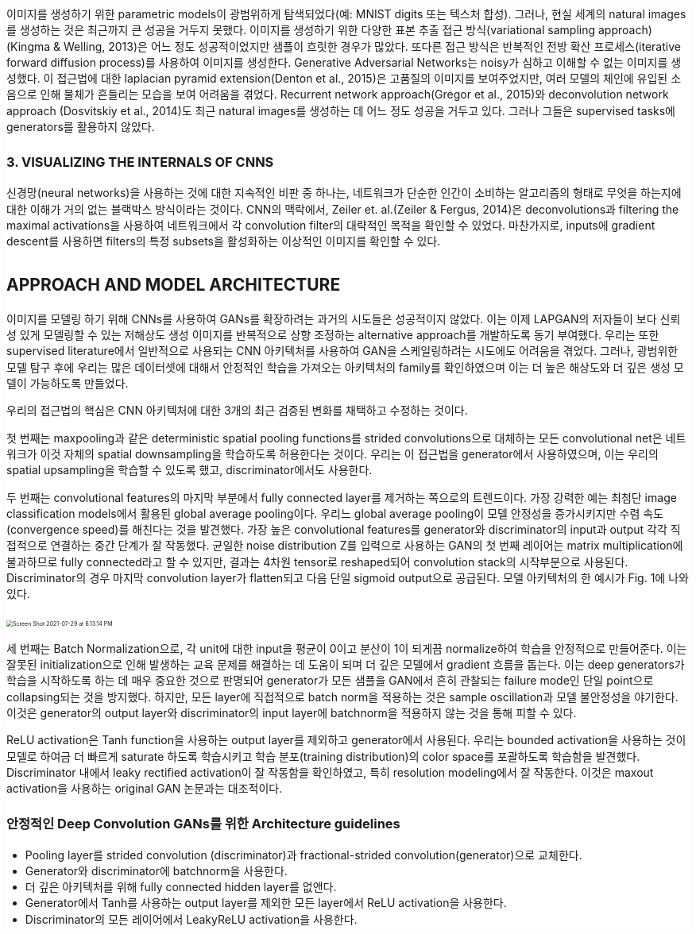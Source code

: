 이미지를 생성하기 위한 parametric models이 광범위하게 탐색되었다(예: MNIST digits 또는 텍스처 합성). 그러나, 현실 세계의 natural images를 생성하는 것은 최근까지 큰 성공을 거두지 못했다. 이미지를 생성하기 위한 다양한 표본 추출 접근 방식(variational sampling approach)(Kingma & Welling, 2013)은 어느 정도 성공적이었지만 샘플이 흐릿한 경우가 많았다. 또다른 접근 방식은 반복적인 전방 확산 프로세스(iterative forward diffusion process)를 사용하여 이미지를 생성한다. Generative Adversarial Networks는 noisy가 심하고 이해할 수 없는 이미지를 생성했다. 이 접근법에 대한 laplacian pyramid extension(Denton et al., 2015)은 고품질의 이미지를 보여주었지만, 여러 모델의 체인에 유입된 소음으로 인해 물체가 흔들리는 모습을 보여 어려움을 겪었다. Recurrent network approach(Gregor et al., 2015)와 deconvolution network approach (Dosvitskiy et al., 2014)도 최근 natural images를 생성하는 데 어느 정도 성공을 거두고 있다. 그러나 그들은 supervised tasks에 generators를 활용하지 않았다.

### 3. VISUALIZING THE INTERNALS OF CNNS

  신경망(neural networks)을 사용하는 것에 대한 지속적인 비판 중 하나는, 네트워크가 단순한 인간이 소비하는 알고리즘의 형태로 무엇을 하는지에 대한 이해가 거의 없는 블랙박스 방식이라는 것이다. CNN의 맥락에서, Zeiler et. al.(Zeiler & Fergus, 2014)은 deconvolutions과 filtering the maximal activations을 사용하여 네트워크에서 각 convolution filter의 대략적인 목적을 확인할 수 있었다. 마찬가지로, inputs에 gradient descent를 사용하면 filters의 특정 subsets을 활성화하는 이상적인 이미지를 확인할 수 있다.

## APPROACH AND MODEL ARCHITECTURE

이미지를 모델링 하기 위해 CNNs를 사용하여 GANs를 확장하려는 과거의 시도들은 성공적이지 않았다. 이는 이제 LAPGAN의 저자들이 보다 신뢰성 있게 모델링할 수 있는 저해상도 생성 이미지를 반복적으로 상향 조정하는 alternative approach를 개발하도록 동기 부여했다. 우리는 또한 supervised literature에서 일반적으로 사용되는 CNN 아키텍처를 사용하여 GAN을 스케일링하려는 시도에도 어려움을 겪었다. 그러나, 광범위한 모델 탐구 후에 우리는 많은 데이터셋에 대해서 안정적인 학습을 가져오는 아키텍처의 family를 확인하였으며 이는 더 높은 해상도와 더 깊은 생성 모델이 가능하도록 만들었다. 

우리의 접근법의 핵심은 CNN 아키텍처에 대한 3개의 최근 검증된 변화를 채택하고 수정하는 것이다.

  첫 번째는 maxpooling과 같은 deterministic spatial pooling functions를 strided convolutions으로 대체하는 모든 convolutional net은 네트워크가 이것 자체의 spatial downsampling을 학습하도록 허용한다는 것이다. 우리는 이 접근법을 generator에서 사용하였으며, 이는 우리의 spatial upsampling을 학습할 수 있도록 했고, discriminator에서도 사용한다.

  두 번째는 convolutional features의 마지막 부분에서 fully connected layer를 제거하는 쪽으로의 트렌드이다. 가장 강력한 예는 최첨단 image classification models에서 활용된 global average pooling이다. 우리느 global average pooling이 모델 안정성을 증가시키지만 수렴 속도(convergence speed)를 해친다는 것을 발견했다. 가장 높은 convolutional features를 generator와 discriminator의 input과 output 각각 직접적으로 연결하는 중간 단계가 잘 작동했다. 균일한 noise distribution Z를 입력으로 사용하는 GAN의 첫 번째 레이어는 matrix multiplication에 불과하므로 fully connected라고 할 수 있지만, 결과는 4차원 tensor로 reshaped되어 convolution stack의 시작부분으로 사용된다. Discriminator의 경우 마지막 convolution layer가 flatten되고 다음 단일 sigmoid output으로 공급된다. 모델 아키텍처의 한 예시가 Fig. 1에 나와있다.

<img src="/Users/sua/Library/Application Support/typora-user-images/Screen Shot 2021-07-29 at 6.13.14 PM.png" alt="Screen Shot 2021-07-29 at 6.13.14 PM" style="zoom:50%;" />

  세 번째는 Batch Normalization으로, 각 unit에 대한 input을 평균이 0이고 분산이 1이 되게끔 normalize하여 학습을 안정적으로 만들어준다. 이는 잘못된 initialization으로 인해 발생하는 교육 문제를 해결하는 데 도움이 되며 더 깊은 모델에서 gradient 흐름을 돕는다. 이는 deep generators가 학습을 시작하도록 하는 데 매우 중요한 것으로 판명되어 generator가 모든 샘플을 GAN에서 흔히 관찰되는 failure mode인 단일 point으로 collapsing되는 것을 방지했다. 하지만, 모든 layer에 직접적으로 batch norm을 적용하는 것은 sample oscillation과 모델 불안정성을 야기한다. 이것은 generator의 output layer와 discriminator의 input layer에 batchnorm을 적용하지 않는 것을 통해 피할 수 있다.

  ReLU activation은 Tanh function을 사용하는 output layer를 제외하고 generator에서 사용된다. 우리는 bounded activation을 사용하는 것이 모델로 하여금 더 빠르게 saturate 하도록 학습시키고 학습 분포(training distribution)의 color space를 포괄하도록 학습함을 발견했다. Discriminator 내에서 leaky rectified activation이 잘 작동함을 확인하였고, 특히 resolution modeling에서 잘 작동한다. 이것은 maxout activation을 사용하는 original GAN 논문과는 대조적이다.

### 안정적인 Deep Convolution GANs를 위한 Architecture guidelines

- Pooling layer를 strided convolution (discriminator)과 fractional-strided convolution(generator)으로 교체한다. 
- Generator와 discriminator에 batchnorm을 사용한다.
- 더 깊은 아키텍처를 위해 fully connected hidden layer를 없앤다.
- Generator에서 Tanh를 사용하는 output layer를 제외한 모든 layer에서 ReLU activation을 사용한다.
- Discriminator의 모든 레이어에서 LeakyReLU activation을 사용한다.
